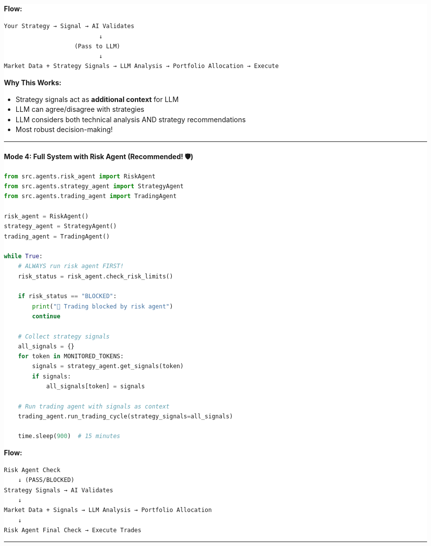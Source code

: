 **Flow:**
```
Your Strategy → Signal → AI Validates
                           ↓
                    (Pass to LLM)
                           ↓
Market Data + Strategy Signals → LLM Analysis → Portfolio Allocation → Execute
```

**Why This Works:**
- Strategy signals act as **additional context** for LLM
- LLM can agree/disagree with strategies
- LLM considers both technical analysis AND strategy recommendations
- Most robust decision-making!

---

#### Mode 4: Full System with Risk Agent (Recommended! 🛡️)
```python
from src.agents.risk_agent import RiskAgent
from src.agents.strategy_agent import StrategyAgent
from src.agents.trading_agent import TradingAgent

risk_agent = RiskAgent()
strategy_agent = StrategyAgent()
trading_agent = TradingAgent()

while True:
    # ALWAYS run risk agent FIRST!
    risk_status = risk_agent.check_risk_limits()

    if risk_status == "BLOCKED":
        print("🛑 Trading blocked by risk agent")
        continue

    # Collect strategy signals
    all_signals = {}
    for token in MONITORED_TOKENS:
        signals = strategy_agent.get_signals(token)
        if signals:
            all_signals[token] = signals

    # Run trading agent with signals as context
    trading_agent.run_trading_cycle(strategy_signals=all_signals)

    time.sleep(900)  # 15 minutes
```

**Flow:**
```
Risk Agent Check
    ↓ (PASS/BLOCKED)
Strategy Signals → AI Validates
    ↓
Market Data + Signals → LLM Analysis → Portfolio Allocation
    ↓
Risk Agent Final Check → Execute Trades
```

---